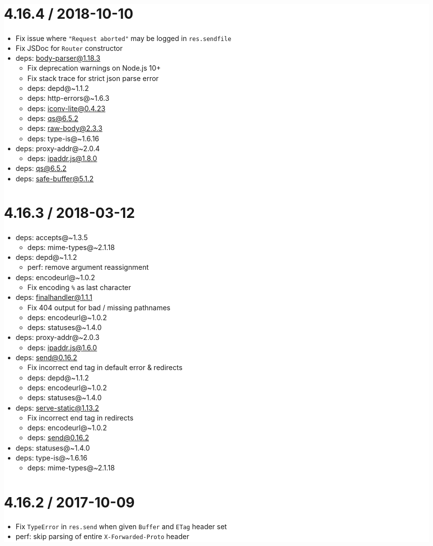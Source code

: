 # 4.16.4 / 2018-10-10

- Fix issue where `"Request aborted"` may be logged in `res.sendfile`
- Fix JSDoc for `Router` constructor
- deps: body-parser@1.18.3
  - Fix deprecation warnings on Node.js 10+
  - Fix stack trace for strict json parse error
  - deps: depd@~1.1.2
  - deps: http-errors@~1.6.3
  - deps: iconv-lite@0.4.23
  - deps: qs@6.5.2
  - deps: raw-body@2.3.3
  - deps: type-is@~1.6.16
- deps: proxy-addr@~2.0.4
  - deps: ipaddr.js@1.8.0
- deps: qs@6.5.2
- deps: safe-buffer@5.1.2

# 4.16.3 / 2018-03-12

- deps: accepts@~1.3.5
  - deps: mime-types@~2.1.18
- deps: depd@~1.1.2
  - perf: remove argument reassignment
- deps: encodeurl@~1.0.2
  - Fix encoding `%` as last character
- deps: finalhandler@1.1.1
  - Fix 404 output for bad / missing pathnames
  - deps: encodeurl@~1.0.2
  - deps: statuses@~1.4.0
- deps: proxy-addr@~2.0.3
  - deps: ipaddr.js@1.6.0
- deps: send@0.16.2
  - Fix incorrect end tag in default error & redirects
  - deps: depd@~1.1.2
  - deps: encodeurl@~1.0.2
  - deps: statuses@~1.4.0
- deps: serve-static@1.13.2
  - Fix incorrect end tag in redirects
  - deps: encodeurl@~1.0.2
  - deps: send@0.16.2
- deps: statuses@~1.4.0
- deps: type-is@~1.6.16
  - deps: mime-types@~2.1.18

# 4.16.2 / 2017-10-09

- Fix `TypeError` in `res.send` when given `Buffer` and `ETag` header set
- perf: skip parsing of entire `X-Forwarded-Proto` header

